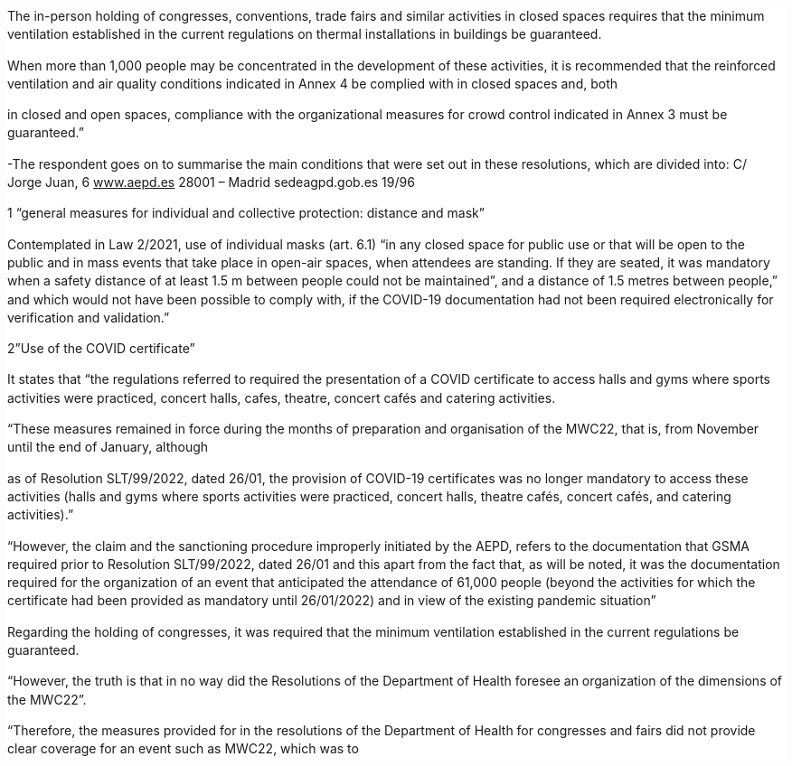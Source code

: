 The in-person holding of congresses, conventions, trade fairs and
similar activities in closed spaces requires that the minimum ventilation established in the current regulations on thermal installations in buildings be guaranteed.

When more than 1,000 people may be concentrated in the development of these activities, it is recommended that the
reinforced ventilation and air quality conditions indicated in Annex 4 be complied with in closed spaces and, both

in closed and open spaces, compliance with the organizational measures for crowd control indicated in Annex 3 must be guaranteed.”

-The respondent goes on to summarise the main conditions that were set out in these resolutions, which are divided into:
C/ Jorge Juan, 6 www.aepd.es
28001 – Madrid sedeagpd.gob.es 19/96

1 “general measures for individual and collective protection: distance and mask”

Contemplated in Law 2/2021, use of individual masks (art. 6.1) “in any closed space for public use or that will be open to the public and in mass events that take place in open-air spaces, when attendees are standing. If they are seated, it was mandatory when a safety distance of at least 1.5 m between people could not be maintained”, and a distance of 1.5 metres between people,”
and which would not have been possible to comply with, if the COVID-19 documentation had not been required electronically for verification and validation.”

2”Use of the COVID certificate”

It states that “the regulations referred to required the presentation of a COVID certificate to
access halls and gyms where sports activities were practiced, concert halls,
cafes, theatre, concert cafés and catering activities.

“These measures remained in force during the months of preparation and
organisation of the MWC22, that is, from November until the end of January, although

as of Resolution SLT/99/2022, dated 26/01, the provision of
COVID-19 certificates was no longer mandatory to access these activities (halls and gyms where
sports activities were practiced, concert halls, theatre cafés, concert cafés, and
catering activities).”

“However, the claim and the sanctioning procedure improperly initiated
by the AEPD, refers to the documentation that GSMA required prior to
Resolution SLT/99/2022, dated 26/01 and this apart from the fact that, as will be noted, it was
the documentation required for the organization of an event that anticipated the attendance
of 61,000 people (beyond the activities for which the certificate had been
provided as mandatory until 26/01/2022) and in view of the existing
pandemic situation”

Regarding the holding of congresses, it was required that the minimum ventilation
established in the current regulations be guaranteed.

“However, the truth is that in no way did the Resolutions of the Department of Health
foresee an organization of the dimensions of the MWC22”.

“Therefore, the measures provided for in the resolutions of the Department of Health for
congresses and fairs did not provide clear coverage for an event such as MWC22, which was to
